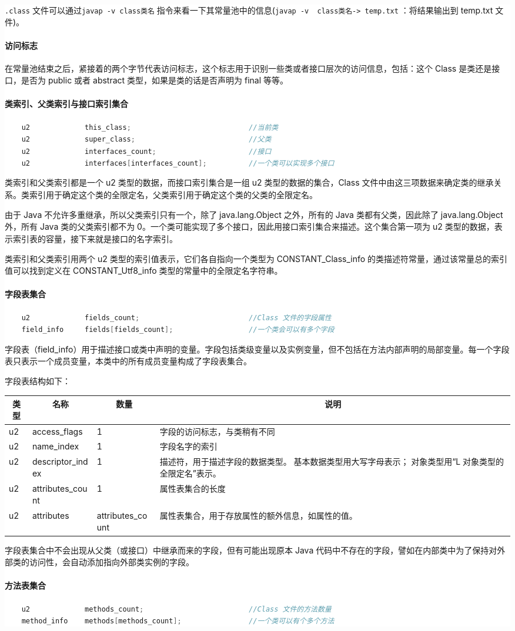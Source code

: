 `.class` 文件可以通过`javap -v class类名` 指令来看一下其常量池中的信息(`javap -v  class类名-> temp.txt` ：将结果输出到 temp.txt 文件)。

#### 访问标志

在常量池结束之后，紧接着的两个字节代表访问标志，这个标志用于识别一些类或者接口层次的访问信息，包括：这个 Class 是类还是接口，是否为 public 或者 abstract 类型，如果是类的话是否声明为 final 等等。

#### 类索引、父类索引与接口索引集合

```C
    u2             this_class;                            //当前类
    u2             super_class;                           //父类
    u2             interfaces_count;                      //接口
    u2             interfaces[interfaces_count];          //一个类可以实现多个接口
```

类索引和父类索引都是一个 u2 类型的数据，而接口索引集合是一组 u2 类型的数据的集合，Class 文件中由这三项数据来确定类的继承关系。类索引用于确定这个类的全限定名，父类索引用于确定这个类的父类的全限定名。

由于 Java 不允许多重继承，所以父类索引只有一个，除了 java.lang.Object 之外，所有的 Java 类都有父类，因此除了 java.lang.Object 外，所有 Java 类的父类索引都不为 0。一个类可能实现了多个接口，因此用接口索引集合来描述。这个集合第一项为 u2 类型的数据，表示索引表的容量，接下来就是接口的名字索引。

类索引和父类索引用两个 u2 类型的索引值表示，它们各自指向一个类型为 CONSTANT_Class_info 的类描述符常量，通过该常量总的索引值可以找到定义在 CONSTANT_Utf8_info 类型的常量中的全限定名字符串。

#### 字段表集合

```C
    u2             fields_count;                          //Class 文件的字段属性
    field_info     fields[fields_count];                  //一个类会可以有多个字段
```

字段表（field_info）用于描述接口或类中声明的变量。字段包括类级变量以及实例变量，但不包括在方法内部声明的局部变量。每一个字段表只表示一个成员变量，本类中的所有成员变量构成了字段表集合。

字段表结构如下：

| 类型 | 名称             | 数量             | 说明                                                                                                 |
| ---- | ---------------- | ---------------- | ---------------------------------------------------------------------------------------------------- |
| u2   | access_flags     | 1                | 字段的访问标志，与类稍有不同                                                                         |
| u2   | name_index       | 1                | 字段名字的索引                                                                                       |
| u2   | descriptor_index | 1                | 描述符，用于描述字段的数据类型。 基本数据类型用大写字母表示； 对象类型用“L 对象类型的全限定名”表示。 |
| u2   | attributes_count | 1                | 属性表集合的长度                                                                                     |
| u2   | attributes       | attributes_count | 属性表集合，用于存放属性的额外信息，如属性的值。                                                     |

字段表集合中不会出现从父类（或接口）中继承而来的字段，但有可能出现原本 Java 代码中不存在的字段，譬如在内部类中为了保持对外部类的访问性，会自动添加指向外部类实例的字段。

#### 方法表集合

```C
    u2             methods_count;                         //Class 文件的方法数量
    method_info    methods[methods_count];                //一个类可以有个多个方法
```

